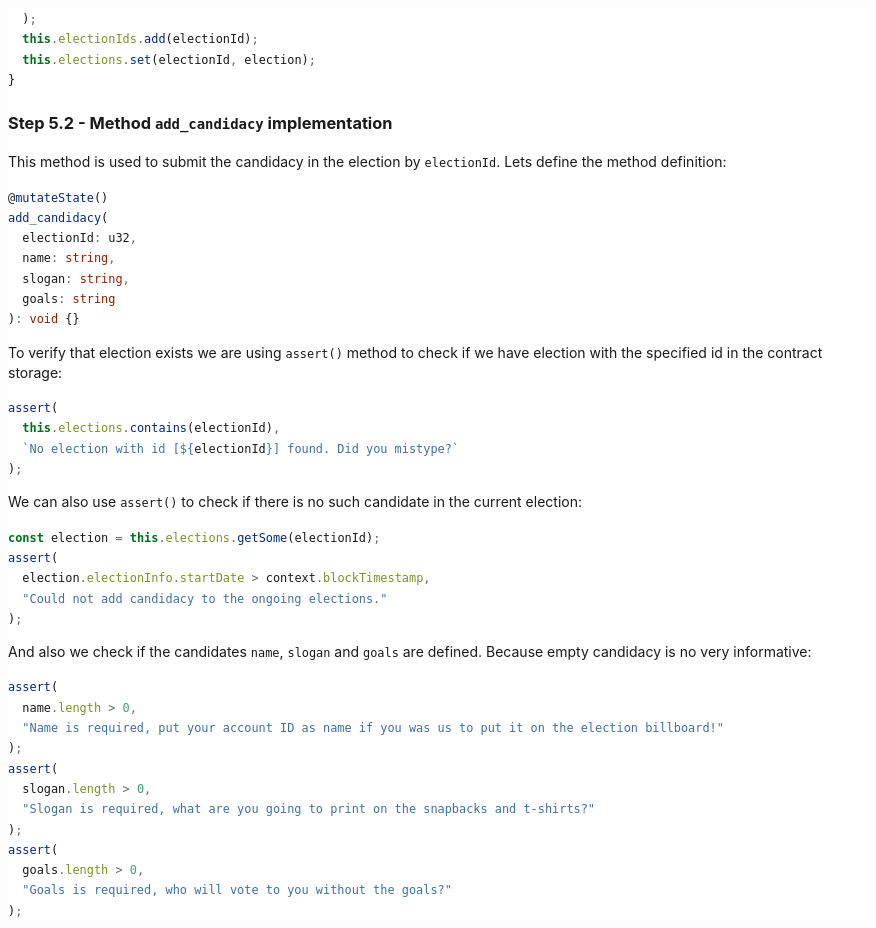 ```ts
  );
  this.electionIds.add(electionId);
  this.elections.set(electionId, election);
}
```

### Step 5.2 - Method `add_candidacy` implementation

This method is used to submit the candidacy in the election by `electionId`.
Lets define the method definition:

```ts
@mutateState()
add_candidacy(
  electionId: u32,
  name: string,
  slogan: string,
  goals: string
): void {}
```

To verify that election exists we are using `assert()` method to check if we have election with the specified id in the contract storage:

```ts
assert(
  this.elections.contains(electionId),
  `No election with id [${electionId}] found. Did you mistype?`
);
```

We can also use `assert()` to check if there is no such candidate in the current election:

```ts
const election = this.elections.getSome(electionId);
assert(
  election.electionInfo.startDate > context.blockTimestamp,
  "Could not add candidacy to the ongoing elections."
);
```

And also we check if the candidates `name`, `slogan` and `goals` are defined. Because empty candidacy is no very informative:

```ts
assert(
  name.length > 0,
  "Name is required, put your account ID as name if you was us to put it on the election billboard!"
);
assert(
  slogan.length > 0,
  "Slogan is required, what are you going to print on the snapbacks and t-shirts?"
);
assert(
  goals.length > 0,
  "Goals is required, who will vote to you without the goals?"
);
```
